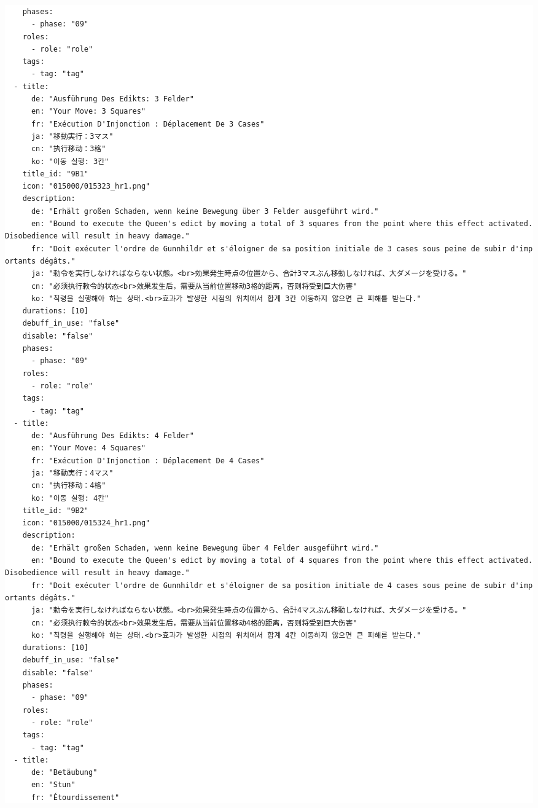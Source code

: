         phases:
          - phase: "09"
        roles:
          - role: "role"
        tags:
          - tag: "tag"
      - title:
          de: "Ausführung Des Edikts: 3 Felder"
          en: "Your Move: 3 Squares"
          fr: "Exécution D'Injonction : Déplacement De 3 Cases"
          ja: "移動実行：3マス"
          cn: "执行移动：3格"
          ko: "이동 실행: 3칸"
        title_id: "9B1"
        icon: "015000/015323_hr1.png"
        description:
          de: "Erhält großen Schaden, wenn keine Bewegung über 3 Felder ausgeführt wird."
          en: "Bound to execute the Queen's edict by moving a total of 3 squares from the point where this effect activated. Disobedience will result in heavy damage."
          fr: "Doit exécuter l'ordre de Gunnhildr et s'éloigner de sa position initiale de 3 cases sous peine de subir d'importants dégâts."
          ja: "勅令を実行しなければならない状態。<br>効果発生時点の位置から、合計3マスぶん移動しなければ、大ダメージを受ける。"
          cn: "必须执行敕令的状态<br>效果发生后，需要从当前位置移动3格的距离，否则将受到巨大伤害"
          ko: "칙령을 실행해야 하는 상태.<br>효과가 발생한 시점의 위치에서 합계 3칸 이동하지 않으면 큰 피해를 받는다."
        durations: [10]
        debuff_in_use: "false"
        disable: "false"
        phases:
          - phase: "09"
        roles:
          - role: "role"
        tags:
          - tag: "tag"
      - title:
          de: "Ausführung Des Edikts: 4 Felder"
          en: "Your Move: 4 Squares"
          fr: "Exécution D'Injonction : Déplacement De 4 Cases"
          ja: "移動実行：4マス"
          cn: "执行移动：4格"
          ko: "이동 실행: 4칸"
        title_id: "9B2"
        icon: "015000/015324_hr1.png"
        description:
          de: "Erhält großen Schaden, wenn keine Bewegung über 4 Felder ausgeführt wird."
          en: "Bound to execute the Queen's edict by moving a total of 4 squares from the point where this effect activated. Disobedience will result in heavy damage."
          fr: "Doit exécuter l'ordre de Gunnhildr et s'éloigner de sa position initiale de 4 cases sous peine de subir d'importants dégâts."
          ja: "勅令を実行しなければならない状態。<br>効果発生時点の位置から、合計4マスぶん移動しなければ、大ダメージを受ける。"
          cn: "必须执行敕令的状态<br>效果发生后，需要从当前位置移动4格的距离，否则将受到巨大伤害"
          ko: "칙령을 실행해야 하는 상태.<br>효과가 발생한 시점의 위치에서 합계 4칸 이동하지 않으면 큰 피해를 받는다."
        durations: [10]
        debuff_in_use: "false"
        disable: "false"
        phases:
          - phase: "09"
        roles:
          - role: "role"
        tags:
          - tag: "tag"
      - title:
          de: "Betäubung"
          en: "Stun"
          fr: "Étourdissement"
